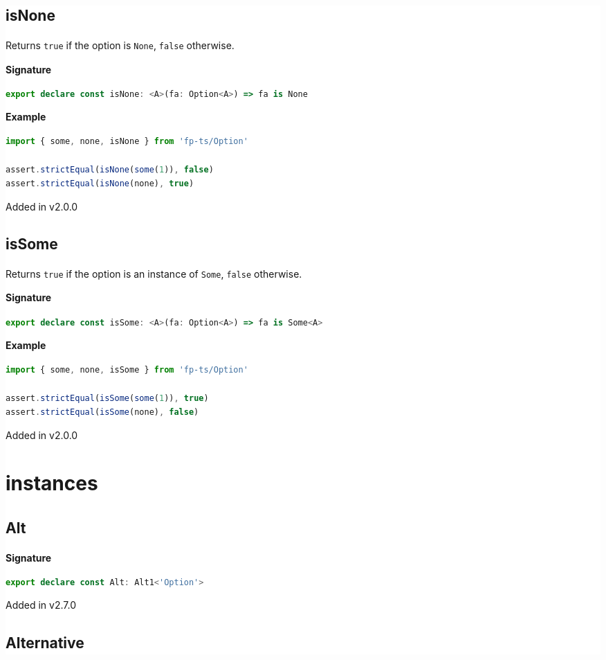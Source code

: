 ## isNone

Returns `true` if the option is `None`, `false` otherwise.

**Signature**

```ts
export declare const isNone: <A>(fa: Option<A>) => fa is None
```

**Example**

```ts
import { some, none, isNone } from 'fp-ts/Option'

assert.strictEqual(isNone(some(1)), false)
assert.strictEqual(isNone(none), true)
```

Added in v2.0.0

## isSome

Returns `true` if the option is an instance of `Some`, `false` otherwise.

**Signature**

```ts
export declare const isSome: <A>(fa: Option<A>) => fa is Some<A>
```

**Example**

```ts
import { some, none, isSome } from 'fp-ts/Option'

assert.strictEqual(isSome(some(1)), true)
assert.strictEqual(isSome(none), false)
```

Added in v2.0.0

# instances

## Alt

**Signature**

```ts
export declare const Alt: Alt1<'Option'>
```

Added in v2.7.0

## Alternative
